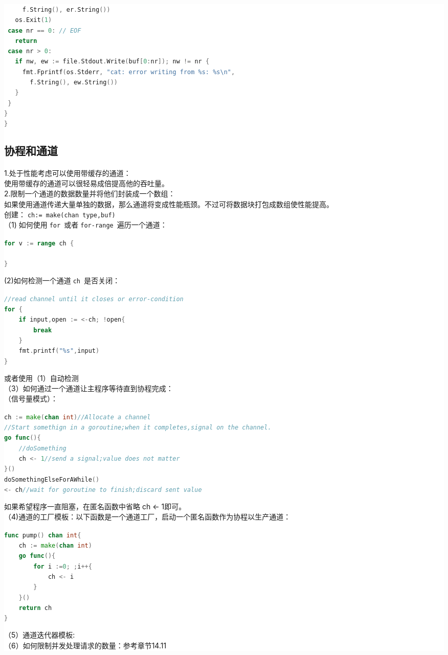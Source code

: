    ```go
        f.String(), er.String())
      os.Exit(1)
    case nr == 0: // EOF
      return
    case nr > 0:
      if nw, ew := file.Stdout.Write(buf[0:nr]); nw != nr {
        fmt.Fprintf(os.Stderr, "cat: error writing from %s: %s\n",
          f.String(), ew.String())
      }
    }
  }
}
 ```
 ## 协程和通道

 1.处于性能考虑可以使用带缓存的通道：  
 使用带缓存的通道可以很轻易成倍提高他的吞吐量。  
 2.限制一个通道的数据数量并将他们封装成一个数组：  
 如果使用通道传递大量单独的数据，那么通道将变成性能瓶颈。不过可将数据块打包成数组使性能提高。  
 创建： ``` ch:= make(chan type,buf) ```  
 （1) 如何使用 ```for ```或者 ```for-range ```遍历一个通道：
  ```go
for v := range ch {

}
  ```
  (2)如何检测一个通道 ```ch ```是否关闭：
```go
//read channel until it closes or error-condition
for {
    if input,open := <-ch; !open{
        break
    }
    fmt.printf("%s",input)
}
```
或者使用（1）自动检测  
（3）如何通过一个通道让主程序等待直到协程完成：  
（信号量模式）：
```go
ch := make(chan int)//Allocate a channel
//Start somethign in a goroutine;when it completes,signal on the channel.
go func(){
    //doSomething
    ch <- 1//send a signal;value does not matter
}()
doSomethingElseForAWhile()
<- ch//wait for goroutine to finish;discard sent value
```
如果希望程序一直阻塞，在匿名函数中省略 ch <- 1即可。  
（4)通道的工厂模板：以下函数是一个通道工厂，启动一个匿名函数作为协程以生产通道：
```go
func pump() chan int{
    ch := make(chan int)
    go func(){
        for i :=0; ;i++{
            ch <- i
        }
    }()
    return ch
}
```
（5）通道迭代器模板:  
（6）如何限制并发处理请求的数量：参考章节14.11  